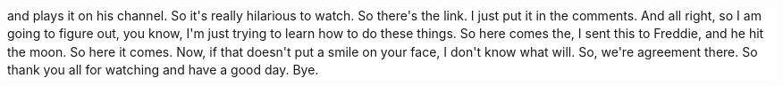 and plays it on his channel. So it's really hilarious to watch. So there's the link. I just put it in the comments. And all right, so I am going to figure out, you know, I'm just trying to learn how to do these things. So here comes the, I sent this to Freddie, and he hit the moon. So here it comes. Now, if that doesn't put a smile on your face, I don't know what will. So, we're agreement there. So thank you all for watching and have a good day. Bye.